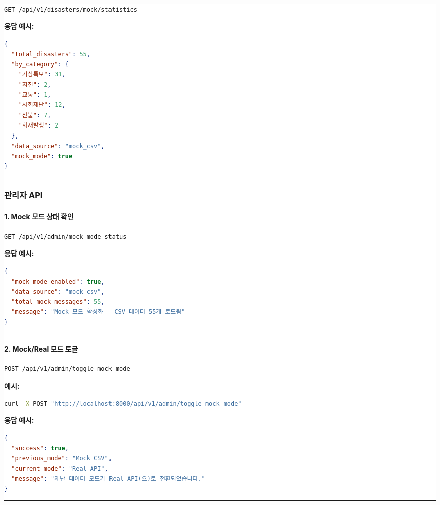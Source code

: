 ```bash
GET /api/v1/disasters/mock/statistics
```

**응답 예시:**
```json
{
  "total_disasters": 55,
  "by_category": {
    "기상특보": 31,
    "지진": 2,
    "교통": 1,
    "사회재난": 12,
    "산불": 7,
    "화재발생": 2
  },
  "data_source": "mock_csv",
  "mock_mode": true
}
```

---

### 관리자 API

#### 1. Mock 모드 상태 확인

```bash
GET /api/v1/admin/mock-mode-status
```

**응답 예시:**
```json
{
  "mock_mode_enabled": true,
  "data_source": "mock_csv",
  "total_mock_messages": 55,
  "message": "Mock 모드 활성화 - CSV 데이터 55개 로드됨"
}
```

---

#### 2. Mock/Real 모드 토글

```bash
POST /api/v1/admin/toggle-mock-mode
```

**예시:**
```bash
curl -X POST "http://localhost:8000/api/v1/admin/toggle-mock-mode"
```

**응답 예시:**
```json
{
  "success": true,
  "previous_mode": "Mock CSV",
  "current_mode": "Real API",
  "message": "재난 데이터 모드가 Real API(으)로 전환되었습니다."
}
```

---